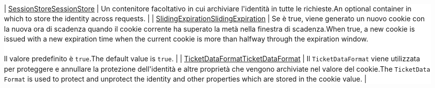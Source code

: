 |           [<span data-ttu-id="c6db5-285">SessionStore</span><span class="sxs-lookup"><span data-stu-id="c6db5-285">SessionStore</span></span>](/dotnet/api/microsoft.aspnetcore.authentication.cookies.cookieauthenticationoptions.sessionstore)           |                                                                                                                              <span data-ttu-id="c6db5-286">Un contenitore facoltativo in cui archiviare l'identità in tutte le richieste.</span><span class="sxs-lookup"><span data-stu-id="c6db5-286">An optional container in which to store the identity across requests.</span></span>                                                                                                                               |
|      [<span data-ttu-id="c6db5-287">SlidingExpiration</span><span class="sxs-lookup"><span data-stu-id="c6db5-287">SlidingExpiration</span></span>](/dotnet/api/microsoft.aspnetcore.authentication.cookies.cookieauthenticationoptions.slidingexpiration)      |                                                                           <span data-ttu-id="c6db5-288">Se è true, viene generato un nuovo cookie con la nuova ora di scadenza quando il cookie corrente ha superato la metà nella finestra di scadenza.</span><span class="sxs-lookup"><span data-stu-id="c6db5-288">When true, a new cookie is issued with a new expiration time when the current cookie is more than halfway through the expiration window.</span></span><br><br><span data-ttu-id="c6db5-289">Il valore predefinito è `true`.</span><span class="sxs-lookup"><span data-stu-id="c6db5-289">The default value is `true`.</span></span>                                                                           |
|       [<span data-ttu-id="c6db5-290">TicketDataFormat</span><span class="sxs-lookup"><span data-stu-id="c6db5-290">TicketDataFormat</span></span>](/dotnet/api/microsoft.aspnetcore.authentication.cookies.cookieauthenticationoptions.ticketdataformat)       |                                                                                                 <span data-ttu-id="c6db5-291">Il `TicketDataFormat` viene utilizzata per proteggere e annullare la protezione dell'identità e altre proprietà che vengono archiviate nel valore del cookie.</span><span class="sxs-lookup"><span data-stu-id="c6db5-291">The `TicketDataFormat` is used to protect and unprotect the identity and other properties which are stored in the cookie value.</span></span>                                                                                                  |

